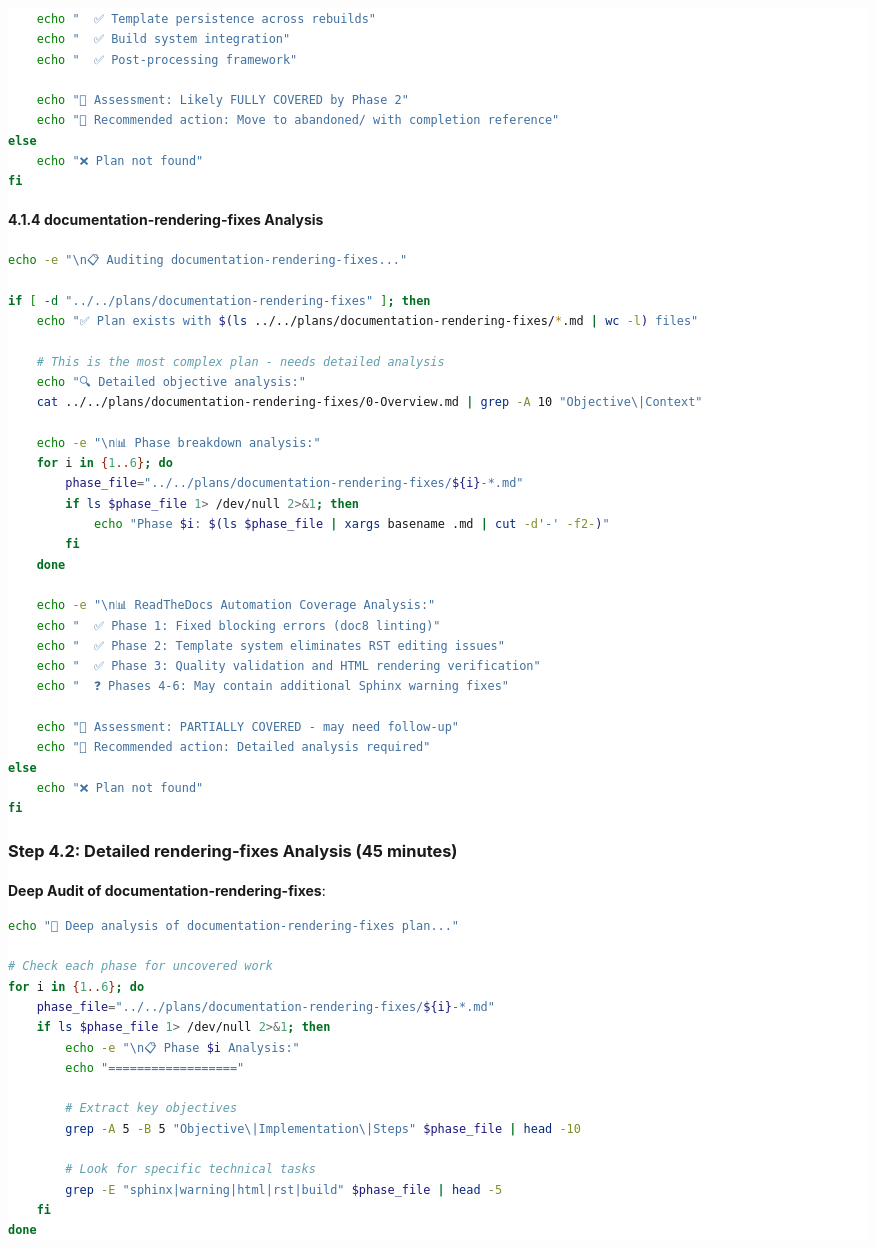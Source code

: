 ```bash
    echo "  ✅ Template persistence across rebuilds"
    echo "  ✅ Build system integration"
    echo "  ✅ Post-processing framework"
    
    echo "📝 Assessment: Likely FULLY COVERED by Phase 2"
    echo "📝 Recommended action: Move to abandoned/ with completion reference"
else
    echo "❌ Plan not found"
fi
```

#### 4.1.4 documentation-rendering-fixes Analysis
```bash
echo -e "\n📋 Auditing documentation-rendering-fixes..."

if [ -d "../../plans/documentation-rendering-fixes" ]; then
    echo "✅ Plan exists with $(ls ../../plans/documentation-rendering-fixes/*.md | wc -l) files"
    
    # This is the most complex plan - needs detailed analysis
    echo "🔍 Detailed objective analysis:"
    cat ../../plans/documentation-rendering-fixes/0-Overview.md | grep -A 10 "Objective\|Context"
    
    echo -e "\n📊 Phase breakdown analysis:"
    for i in {1..6}; do
        phase_file="../../plans/documentation-rendering-fixes/${i}-*.md"
        if ls $phase_file 1> /dev/null 2>&1; then
            echo "Phase $i: $(ls $phase_file | xargs basename .md | cut -d'-' -f2-)"
        fi
    done
    
    echo -e "\n📊 ReadTheDocs Automation Coverage Analysis:"
    echo "  ✅ Phase 1: Fixed blocking errors (doc8 linting)"
    echo "  ✅ Phase 2: Template system eliminates RST editing issues"  
    echo "  ✅ Phase 3: Quality validation and HTML rendering verification"
    echo "  ❓ Phases 4-6: May contain additional Sphinx warning fixes"
    
    echo "📝 Assessment: PARTIALLY COVERED - may need follow-up"
    echo "📝 Recommended action: Detailed analysis required"
else
    echo "❌ Plan not found"
fi
```

### Step 4.2: Detailed rendering-fixes Analysis (45 minutes)

**Deep Audit of documentation-rendering-fixes**:
```bash
echo "🔬 Deep analysis of documentation-rendering-fixes plan..."

# Check each phase for uncovered work
for i in {1..6}; do
    phase_file="../../plans/documentation-rendering-fixes/${i}-*.md"
    if ls $phase_file 1> /dev/null 2>&1; then
        echo -e "\n📋 Phase $i Analysis:"
        echo "=================="
        
        # Extract key objectives
        grep -A 5 -B 5 "Objective\|Implementation\|Steps" $phase_file | head -10
        
        # Look for specific technical tasks
        grep -E "sphinx|warning|html|rst|build" $phase_file | head -5
    fi
done
```